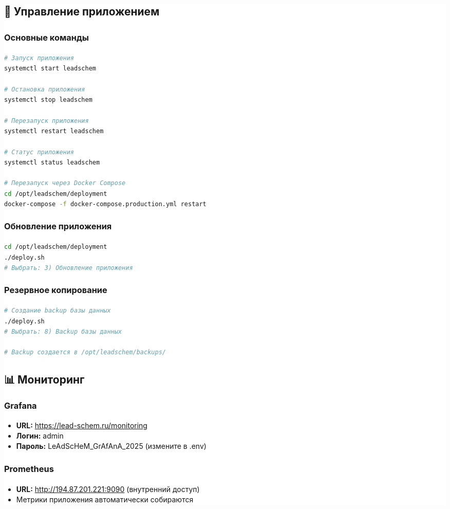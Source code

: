 ## 🔧 Управление приложением

### Основные команды

```bash
# Запуск приложения
systemctl start leadschem

# Остановка приложения
systemctl stop leadschem

# Перезапуск приложения
systemctl restart leadschem

# Статус приложения
systemctl status leadschem

# Перезапуск через Docker Compose
cd /opt/leadschem/deployment
docker-compose -f docker-compose.production.yml restart
```

### Обновление приложения

```bash
cd /opt/leadschem/deployment
./deploy.sh
# Выбрать: 3) Обновление приложения
```

### Резервное копирование

```bash
# Создание backup базы данных
./deploy.sh
# Выбрать: 8) Backup базы данных

# Backup создается в /opt/leadschem/backups/
```

## 📊 Мониторинг

### Grafana

- **URL:** https://lead-schem.ru/monitoring
- **Логин:** admin
- **Пароль:** LeAdScHeM_GrAfAnA_2025 (измените в .env)

### Prometheus

- **URL:** http://194.87.201.221:9090 (внутренний доступ)
- Метрики приложения автоматически собираются
